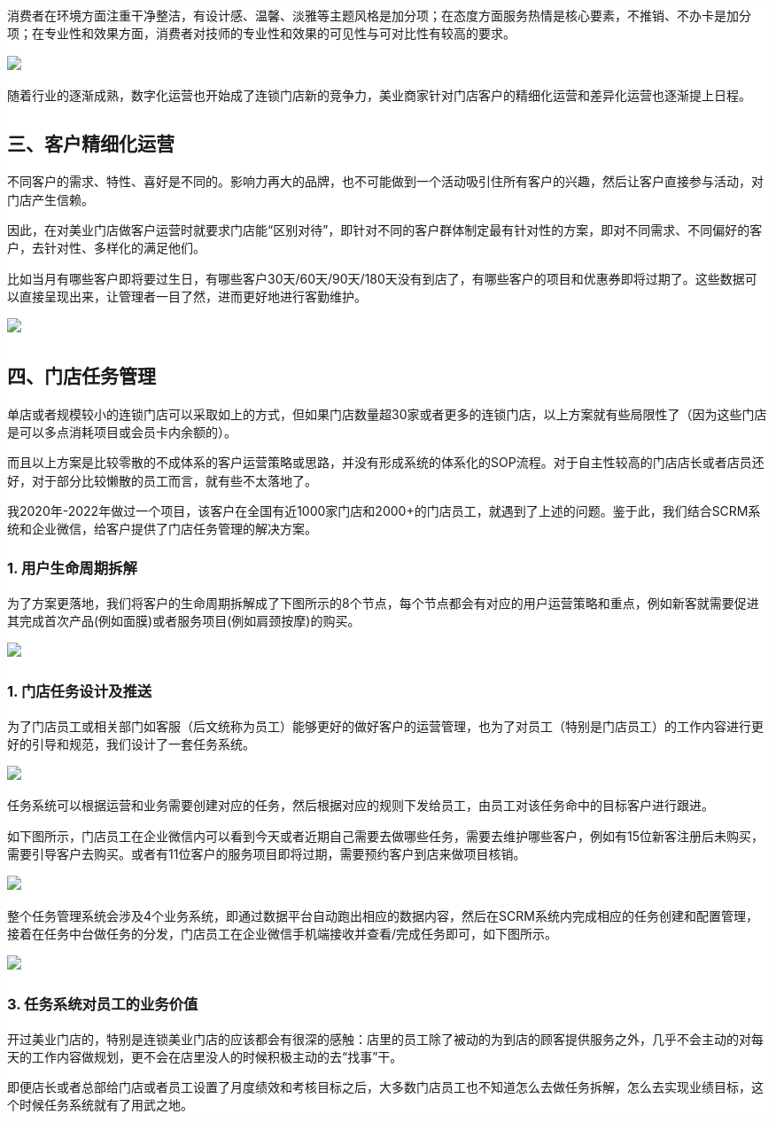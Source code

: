 消费者在环境方面注重干净整洁，有设计感、温馨、淡雅等主题风格是加分项；在态度方面服务热情是核心要素，不推销、不办卡是加分项；在专业性和效果方面，消费者对技师的专业性和效果的可见性与可对比性有较高的要求。

![](https://image.woshipm.com/wp-files/2024/09/al35o7flpKqo5Vh8Y5AH.png)

随着行业的逐渐成熟，数字化运营也开始成了连锁门店新的竞争力，美业商家针对门店客户的精细化运营和差异化运营也逐渐提上日程。

## 三、客户精细化运营

不同客户的需求、特性、喜好是不同的。影响力再大的品牌，也不可能做到一个活动吸引住所有客户的兴趣，然后让客户直接参与活动，对门店产生信赖。

因此，在对美业门店做客户运营时就要求门店能“区别对待”，即针对不同的客户群体制定最有针对性的方案，即对不同需求、不同偏好的客户，去针对性、多样化的满足他们。

比如当月有哪些客户即将要过生日，有哪些客户30天/60天/90天/180天没有到店了，有哪些客户的项目和优惠券即将过期了。这些数据可以直接呈现出来，让管理者一目了然，进而更好地进行客勤维护。

![](https://image.woshipm.com/wp-files/2024/09/82ZJn7533QCLRcSmJYd6.png)

## 四、门店任务管理

单店或者规模较小的连锁门店可以采取如上的方式，但如果门店数量超30家或者更多的连锁门店，以上方案就有些局限性了（因为这些门店是可以多点消耗项目或会员卡内余额的）。

而且以上方案是比较零散的不成体系的客户运营策略或思路，并没有形成系统的体系化的SOP流程。对于自主性较高的门店店长或者店员还好，对于部分比较懒散的员工而言，就有些不太落地了。

我2020年-2022年做过一个项目，该客户在全国有近1000家门店和2000+的门店员工，就遇到了上述的问题。鉴于此，我们结合SCRM系统和企业微信，给客户提供了门店任务管理的解决方案。

### 1\. 用户生命周期拆解

为了方案更落地，我们将客户的生命周期拆解成了下图所示的8个节点，每个节点都会有对应的用户运营策略和重点，例如新客就需要促进其完成首次产品(例如面膜)或者服务项目(例如肩颈按摩)的购买。

![](https://image.woshipm.com/wp-files/2024/09/NdWBClXtY90Ufri9TVB9.png)

### 1\. 门店任务设计及推送

为了门店员工或相关部门如客服（后文统称为员工）能够更好的做好客户的运营管理，也为了对员工（特别是门店员工）的工作内容进行更好的引导和规范，我们设计了一套任务系统。

![](https://image.woshipm.com/wp-files/2024/09/zGf2vgv8Ocv2z4jByVhw.png)

任务系统可以根据运营和业务需要创建对应的任务，然后根据对应的规则下发给员工，由员工对该任务命中的目标客户进行跟进。

如下图所示，门店员工在企业微信内可以看到今天或者近期自己需要去做哪些任务，需要去维护哪些客户，例如有15位新客注册后未购买，需要引导客户去购买。或者有11位客户的服务项目即将过期，需要预约客户到店来做项目核销。

![](https://image.woshipm.com/wp-files/2024/09/54XsbrCM8OQoBtGMRJgU.png)

整个任务管理系统会涉及4个业务系统，即通过数据平台自动跑出相应的数据内容，然后在SCRM系统内完成相应的任务创建和配置管理，接着在任务中台做任务的分发，门店员工在企业微信手机端接收并查看/完成任务即可，如下图所示。

![](https://image.woshipm.com/wp-files/2024/09/mYQ6qqtGiZxwmTS4zRjd.png)

### 3\. 任务系统对员工的业务价值

开过美业门店的，特别是连锁美业门店的应该都会有很深的感触：店里的员工除了被动的为到店的顾客提供服务之外，几乎不会主动的对每天的工作内容做规划，更不会在店里没人的时候积极主动的去“找事”干。

即便店长或者总部给门店或者员工设置了月度绩效和考核目标之后，大多数门店员工也不知道怎么去做任务拆解，怎么去实现业绩目标，这个时候任务系统就有了用武之地。
